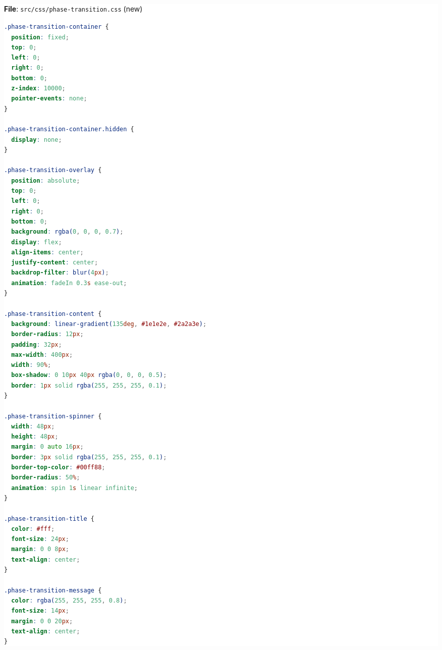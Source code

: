 **File**: `src/css/phase-transition.css` (new)
```css
.phase-transition-container {
  position: fixed;
  top: 0;
  left: 0;
  right: 0;
  bottom: 0;
  z-index: 10000;
  pointer-events: none;
}

.phase-transition-container.hidden {
  display: none;
}

.phase-transition-overlay {
  position: absolute;
  top: 0;
  left: 0;
  right: 0;
  bottom: 0;
  background: rgba(0, 0, 0, 0.7);
  display: flex;
  align-items: center;
  justify-content: center;
  backdrop-filter: blur(4px);
  animation: fadeIn 0.3s ease-out;
}

.phase-transition-content {
  background: linear-gradient(135deg, #1e1e2e, #2a2a3e);
  border-radius: 12px;
  padding: 32px;
  max-width: 400px;
  width: 90%;
  box-shadow: 0 10px 40px rgba(0, 0, 0, 0.5);
  border: 1px solid rgba(255, 255, 255, 0.1);
}

.phase-transition-spinner {
  width: 48px;
  height: 48px;
  margin: 0 auto 16px;
  border: 3px solid rgba(255, 255, 255, 0.1);
  border-top-color: #00ff88;
  border-radius: 50%;
  animation: spin 1s linear infinite;
}

.phase-transition-title {
  color: #fff;
  font-size: 24px;
  margin: 0 0 8px;
  text-align: center;
}

.phase-transition-message {
  color: rgba(255, 255, 255, 0.8);
  font-size: 14px;
  margin: 0 0 20px;
  text-align: center;
}

```